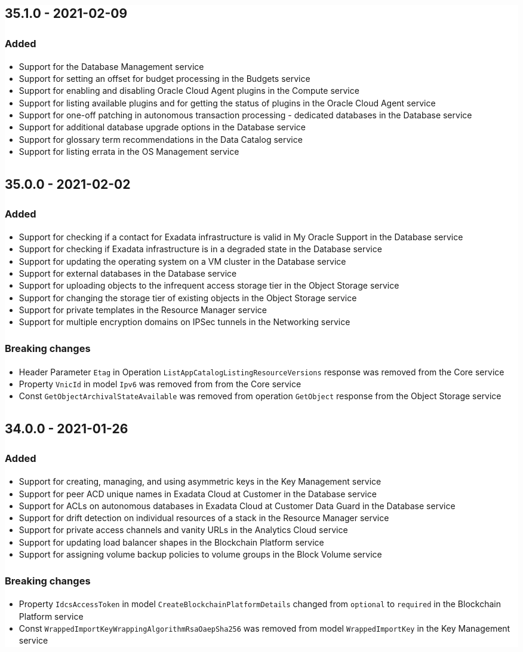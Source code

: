 ## 35.1.0 - 2021-02-09
### Added
- Support for the Database Management service
- Support for setting an offset for budget processing in the Budgets service
- Support for enabling and disabling Oracle Cloud Agent plugins in the Compute service
- Support for listing available plugins and for getting the status of plugins in the Oracle Cloud Agent service
- Support for one-off patching in autonomous transaction processing - dedicated databases in the Database service
- Support for additional database upgrade options in the Database service
- Support for glossary term recommendations in the Data Catalog service
- Support for listing errata in the OS Management service

## 35.0.0 - 2021-02-02
### Added
- Support for checking if a contact for Exadata infrastructure is valid in My Oracle Support in the Database service
- Support for checking if Exadata infrastructure is in a degraded state in the Database service
- Support for updating the operating system on a VM cluster in the Database service
- Support for external databases in the Database service
- Support for uploading objects to the infrequent access storage tier in the Object Storage service
- Support for changing the storage tier of existing objects in the Object Storage service
- Support for private templates in the Resource Manager service
- Support for multiple encryption domains on IPSec tunnels in the Networking service

### Breaking changes
- Header Parameter `Etag` in Operation `ListAppCatalogListingResourceVersions` response was removed from the Core service
- Property `VnicId` in model `Ipv6` was removed from from the Core service
- Const `GetObjectArchivalStateAvailable` was removed from operation `GetObject` response from the Object Storage service

## 34.0.0 - 2021-01-26
### Added
- Support for creating, managing, and using asymmetric keys in the Key Management service
- Support for peer ACD unique names in Exadata Cloud at Customer in the Database service
- Support for ACLs on autonomous databases in Exadata Cloud at Customer Data Guard in the Database service
- Support for drift detection on individual resources of a stack in the Resource Manager service
- Support for private access channels and vanity URLs in the Analytics Cloud service
- Support for updating load balancer shapes in the Blockchain Platform service
- Support for assigning volume backup policies to volume groups in the Block Volume service

### Breaking changes
- Property `IdcsAccessToken` in model `CreateBlockchainPlatformDetails` changed from `optional` to `required` in the Blockchain Platform service
- Const `WrappedImportKeyWrappingAlgorithmRsaOaepSha256` was removed from model `WrappedImportKey` in the Key Management service
